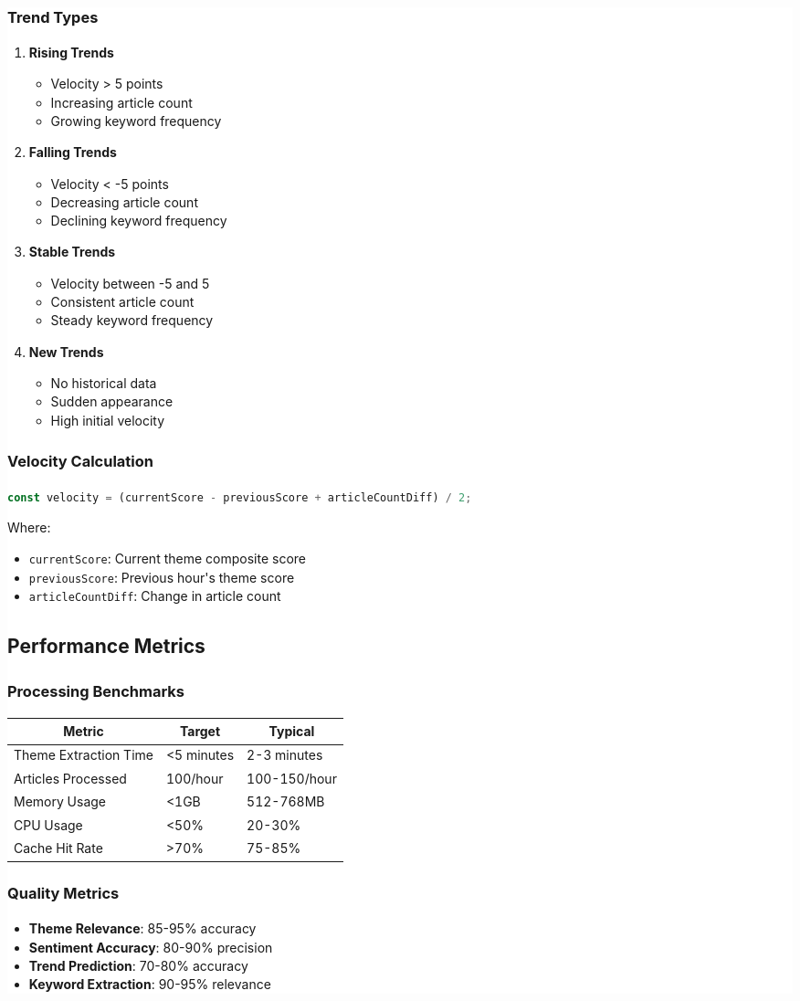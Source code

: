 ### Trend Types

1. **Rising Trends**
   - Velocity > 5 points
   - Increasing article count
   - Growing keyword frequency

2. **Falling Trends**
   - Velocity < -5 points
   - Decreasing article count
   - Declining keyword frequency

3. **Stable Trends**
   - Velocity between -5 and 5
   - Consistent article count
   - Steady keyword frequency

4. **New Trends**
   - No historical data
   - Sudden appearance
   - High initial velocity

### Velocity Calculation

```javascript
const velocity = (currentScore - previousScore + articleCountDiff) / 2;
```

Where:
- `currentScore`: Current theme composite score
- `previousScore`: Previous hour's theme score
- `articleCountDiff`: Change in article count

## Performance Metrics

### Processing Benchmarks

| Metric | Target | Typical |
|--------|--------|---------|
| Theme Extraction Time | <5 minutes | 2-3 minutes |
| Articles Processed | 100/hour | 100-150/hour |
| Memory Usage | <1GB | 512-768MB |
| CPU Usage | <50% | 20-30% |
| Cache Hit Rate | >70% | 75-85% |

### Quality Metrics

- **Theme Relevance**: 85-95% accuracy
- **Sentiment Accuracy**: 80-90% precision
- **Trend Prediction**: 70-80% accuracy
- **Keyword Extraction**: 90-95% relevance
